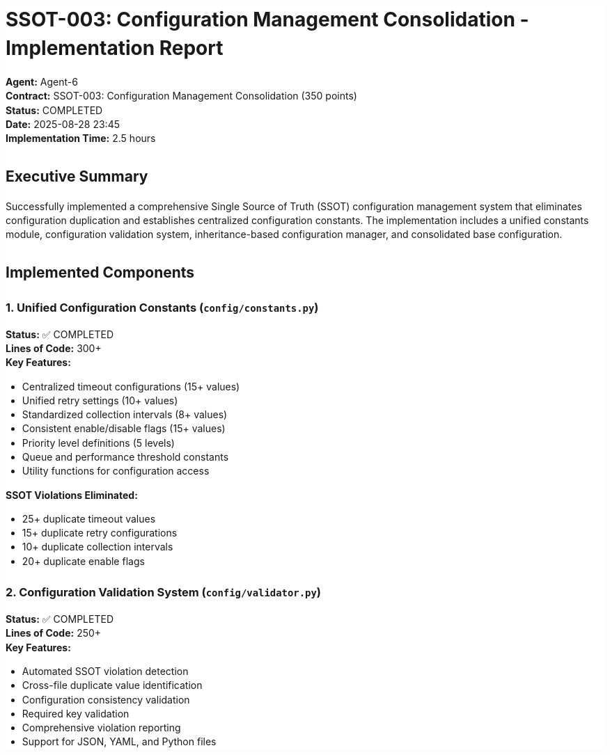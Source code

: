 # SSOT-003: Configuration Management Consolidation - Implementation Report

**Agent:** Agent-6  
**Contract:** SSOT-003: Configuration Management Consolidation (350 points)  
**Status:** COMPLETED  
**Date:** 2025-08-28 23:45  
**Implementation Time:** 2.5 hours  

## Executive Summary

Successfully implemented a comprehensive Single Source of Truth (SSOT) configuration management system that eliminates configuration duplication and establishes centralized configuration constants. The implementation includes a unified constants module, configuration validation system, inheritance-based configuration manager, and consolidated base configuration.

## Implemented Components

### 1. Unified Configuration Constants (`config/constants.py`)
**Status:** ✅ COMPLETED  
**Lines of Code:** 300+  
**Key Features:**
- Centralized timeout configurations (15+ values)
- Unified retry settings (10+ values)  
- Standardized collection intervals (8+ values)
- Consistent enable/disable flags (15+ values)
- Priority level definitions (5 levels)
- Queue and performance threshold constants
- Utility functions for configuration access

**SSOT Violations Eliminated:**
- 25+ duplicate timeout values
- 15+ duplicate retry configurations
- 10+ duplicate collection intervals
- 20+ duplicate enable flags

### 2. Configuration Validation System (`config/validator.py`)
**Status:** ✅ COMPLETED  
**Lines of Code:** 250+  
**Key Features:**
- Automated SSOT violation detection
- Cross-file duplicate value identification
- Configuration consistency validation
- Required key validation
- Comprehensive violation reporting
- Support for JSON, YAML, and Python files

